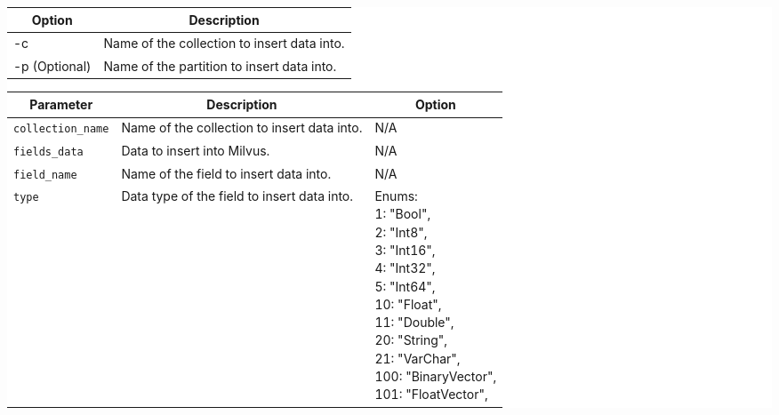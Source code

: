</table>

<table class="language-shell">
    <thead>
        <tr>
            <th>Option</th>
            <th>Description</th>
        </tr>
    </thead>
    <tbody>
        <tr>
            <td>-c</td>
            <td>Name of the collection to insert data into.</td>
        </tr>
        <tr>
            <td>-p (Optional)</td>
            <td>Name of the partition to insert data into.</td>
        </tr>
    </tbody>
</table>

<table class="language-curl">
    <thead>
        <tr>
            <th>Parameter</th>
            <th>Description</th>
            <th>Option</th>
        </tr>
    </thead>
    <tbody>
        <tr>
            <td><code>collection_name</code></td>
            <td>Name of the collection to insert data into.</td>
            <td>N/A</td>
        </tr>
        <tr>
            <td><code>fields_data</code></td>
            <td>Data to insert into Milvus.</td>
            <td>N/A</td>
        </tr>
        <tr>
            <td><code>field_name</code></td>
            <td>Name of the field to insert data into.</td>
            <td>N/A</td>
        </tr>		
        <tr>
            <td><code>type</code></td>
            <td>Data type of the field to insert data into.</td>
            <td>
                Enums:
                <br>1: "Bool",
                <br>2: "Int8",
                <br>3: "Int16",
                <br>4: "Int32",
                <br>5: "Int64",
                <br>10: "Float",
                <br>11: "Double",
                <br>20: "String",
                <br>21: "VarChar",
                <br>100: "BinaryVector",
                <br>101: "FloatVector",
            </td>
        </tr>
        <tr>